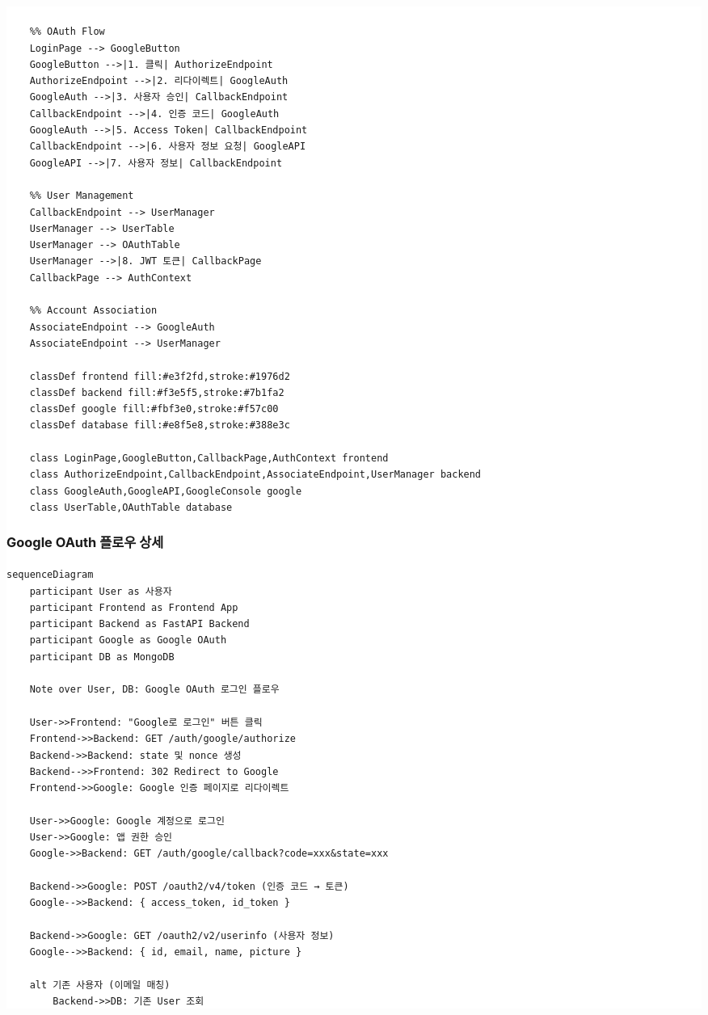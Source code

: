 ```mermaid

    %% OAuth Flow
    LoginPage --> GoogleButton
    GoogleButton -->|1. 클릭| AuthorizeEndpoint
    AuthorizeEndpoint -->|2. 리다이렉트| GoogleAuth
    GoogleAuth -->|3. 사용자 승인| CallbackEndpoint
    CallbackEndpoint -->|4. 인증 코드| GoogleAuth
    GoogleAuth -->|5. Access Token| CallbackEndpoint
    CallbackEndpoint -->|6. 사용자 정보 요청| GoogleAPI
    GoogleAPI -->|7. 사용자 정보| CallbackEndpoint

    %% User Management
    CallbackEndpoint --> UserManager
    UserManager --> UserTable
    UserManager --> OAuthTable
    UserManager -->|8. JWT 토큰| CallbackPage
    CallbackPage --> AuthContext

    %% Account Association
    AssociateEndpoint --> GoogleAuth
    AssociateEndpoint --> UserManager

    classDef frontend fill:#e3f2fd,stroke:#1976d2
    classDef backend fill:#f3e5f5,stroke:#7b1fa2
    classDef google fill:#fbf3e0,stroke:#f57c00
    classDef database fill:#e8f5e8,stroke:#388e3c

    class LoginPage,GoogleButton,CallbackPage,AuthContext frontend
    class AuthorizeEndpoint,CallbackEndpoint,AssociateEndpoint,UserManager backend
    class GoogleAuth,GoogleAPI,GoogleConsole google
    class UserTable,OAuthTable database
```

### Google OAuth 플로우 상세

```mermaid
sequenceDiagram
    participant User as 사용자
    participant Frontend as Frontend App
    participant Backend as FastAPI Backend
    participant Google as Google OAuth
    participant DB as MongoDB

    Note over User, DB: Google OAuth 로그인 플로우

    User->>Frontend: "Google로 로그인" 버튼 클릭
    Frontend->>Backend: GET /auth/google/authorize
    Backend->>Backend: state 및 nonce 생성
    Backend-->>Frontend: 302 Redirect to Google
    Frontend->>Google: Google 인증 페이지로 리다이렉트

    User->>Google: Google 계정으로 로그인
    User->>Google: 앱 권한 승인
    Google->>Backend: GET /auth/google/callback?code=xxx&state=xxx

    Backend->>Google: POST /oauth2/v4/token (인증 코드 → 토큰)
    Google-->>Backend: { access_token, id_token }

    Backend->>Google: GET /oauth2/v2/userinfo (사용자 정보)
    Google-->>Backend: { id, email, name, picture }

    alt 기존 사용자 (이메일 매칭)
        Backend->>DB: 기존 User 조회
```